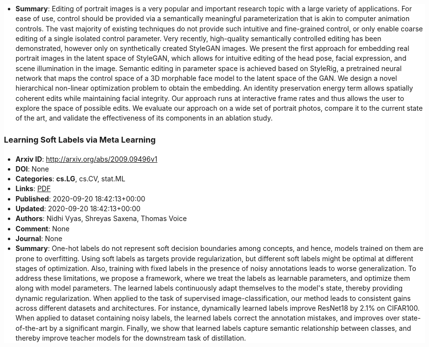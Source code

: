 - **Summary**: Editing of portrait images is a very popular and important research topic with a large variety of applications. For ease of use, control should be provided via a semantically meaningful parameterization that is akin to computer animation controls. The vast majority of existing techniques do not provide such intuitive and fine-grained control, or only enable coarse editing of a single isolated control parameter. Very recently, high-quality semantically controlled editing has been demonstrated, however only on synthetically created StyleGAN images. We present the first approach for embedding real portrait images in the latent space of StyleGAN, which allows for intuitive editing of the head pose, facial expression, and scene illumination in the image. Semantic editing in parameter space is achieved based on StyleRig, a pretrained neural network that maps the control space of a 3D morphable face model to the latent space of the GAN. We design a novel hierarchical non-linear optimization problem to obtain the embedding. An identity preservation energy term allows spatially coherent edits while maintaining facial integrity. Our approach runs at interactive frame rates and thus allows the user to explore the space of possible edits. We evaluate our approach on a wide set of portrait photos, compare it to the current state of the art, and validate the effectiveness of its components in an ablation study.



### Learning Soft Labels via Meta Learning
- **Arxiv ID**: http://arxiv.org/abs/2009.09496v1
- **DOI**: None
- **Categories**: **cs.LG**, cs.CV, stat.ML
- **Links**: [PDF](http://arxiv.org/pdf/2009.09496v1)
- **Published**: 2020-09-20 18:42:13+00:00
- **Updated**: 2020-09-20 18:42:13+00:00
- **Authors**: Nidhi Vyas, Shreyas Saxena, Thomas Voice
- **Comment**: None
- **Journal**: None
- **Summary**: One-hot labels do not represent soft decision boundaries among concepts, and hence, models trained on them are prone to overfitting. Using soft labels as targets provide regularization, but different soft labels might be optimal at different stages of optimization. Also, training with fixed labels in the presence of noisy annotations leads to worse generalization. To address these limitations, we propose a framework, where we treat the labels as learnable parameters, and optimize them along with model parameters. The learned labels continuously adapt themselves to the model's state, thereby providing dynamic regularization. When applied to the task of supervised image-classification, our method leads to consistent gains across different datasets and architectures. For instance, dynamically learned labels improve ResNet18 by 2.1% on CIFAR100. When applied to dataset containing noisy labels, the learned labels correct the annotation mistakes, and improves over state-of-the-art by a significant margin. Finally, we show that learned labels capture semantic relationship between classes, and thereby improve teacher models for the downstream task of distillation.



